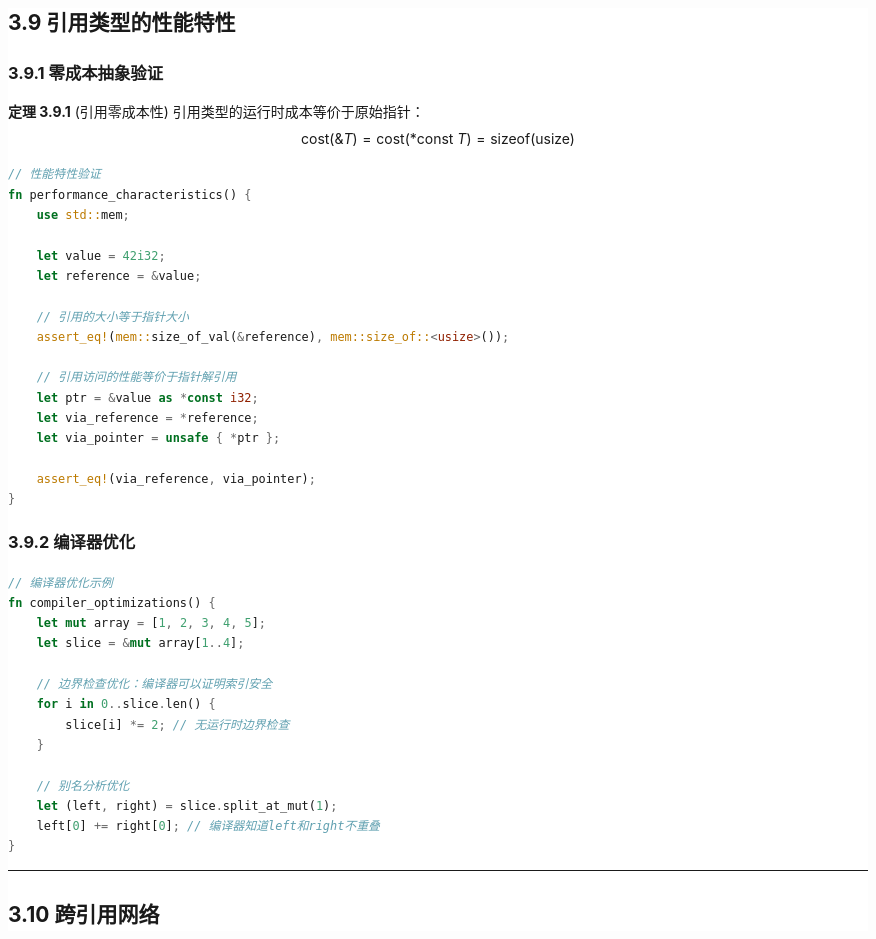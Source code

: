
## 3.9 引用类型的性能特性

### 3.9.1 零成本抽象验证

**定理 3.9.1** (引用零成本性)
引用类型的运行时成本等价于原始指针：
$$\text{cost}(\&T) = \text{cost}(*\text{const } T) = \text{sizeof}(\text{usize})$$

```rust
// 性能特性验证
fn performance_characteristics() {
    use std::mem;

    let value = 42i32;
    let reference = &value;

    // 引用的大小等于指针大小
    assert_eq!(mem::size_of_val(&reference), mem::size_of::<usize>());

    // 引用访问的性能等价于指针解引用
    let ptr = &value as *const i32;
    let via_reference = *reference;
    let via_pointer = unsafe { *ptr };

    assert_eq!(via_reference, via_pointer);
}
```

### 3.9.2 编译器优化

```rust
// 编译器优化示例
fn compiler_optimizations() {
    let mut array = [1, 2, 3, 4, 5];
    let slice = &mut array[1..4];

    // 边界检查优化：编译器可以证明索引安全
    for i in 0..slice.len() {
        slice[i] *= 2; // 无运行时边界检查
    }

    // 别名分析优化
    let (left, right) = slice.split_at_mut(1);
    left[0] += right[0]; // 编译器知道left和right不重叠
}
```

---

## 3.10 跨引用网络
